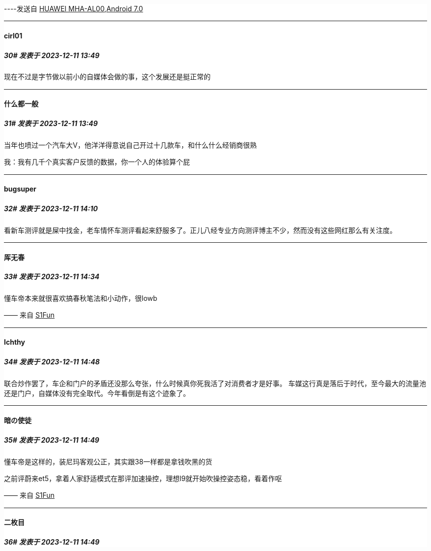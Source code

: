 ----发送自 [HUAWEI MHA-AL00,Android 7.0](http://stage1.5j4m.com/?1.37)

*****

####  cirl01  
##### 30#       发表于 2023-12-11 13:49

现在不过是字节做以前小的自媒体会做的事，这个发展还是挺正常的


*****

####  什么都一般  
##### 31#       发表于 2023-12-11 13:49

当年也喷过一个汽车大V，他洋洋得意说自己开过十几款车，和什么什么经销商很熟

我：我有几千个真实客户反馈的数据，你一个人的体验算个屁

*****

####  bugsuper  
##### 32#       发表于 2023-12-11 14:10

看新车测评就是屎中找金，老车情怀车测评看起来舒服多了。正儿八经专业方向测评博主不少，然而没有这些网红那么有关注度。

*****

####  厍无春  
##### 33#       发表于 2023-12-11 14:34

懂车帝本来就很喜欢搞春秋笔法和小动作，很lowb

—— 来自 [S1Fun](https://s1fun.koalcat.com)

*****

####  Ichthy  
##### 34#       发表于 2023-12-11 14:48

联合炒作罢了，车企和门户的矛盾还没那么夸张，什么时候真你死我活了对消费者才是好事。
车媒这行真是落后于时代，至今最大的流量池还是门户，自媒体没有完全取代。今年看倒是有这个迹象了。

*****

####  暗の使徒  
##### 35#       发表于 2023-12-11 14:49

懂车帝是这样的，装尼玛客观公正，其实跟38一样都是拿钱吹黑的货

之前评蔚来et5，拿着人家舒适模式在那评加速操控，理想l9就开始吹操控姿态稳，看着作呕

—— 来自 [S1Fun](https://s1fun.koalcat.com)

*****

####  二枚目  
##### 36#       发表于 2023-12-11 14:49
